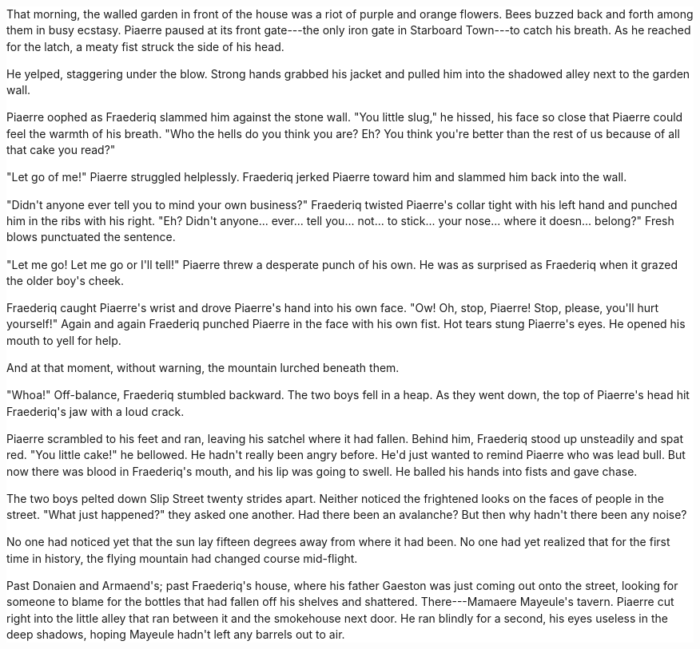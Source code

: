That morning, the walled garden in front of the house was a riot of
purple and orange flowers. Bees buzzed back and forth among them in busy
ecstasy. Piaerre paused at its front gate---the only iron gate in
Starboard Town---to catch his breath. As he reached for the latch, a meaty
fist struck the side of his head.

He yelped, staggering under the blow. Strong hands grabbed his jacket
and pulled him into the shadowed alley next to the garden wall.

Piaerre oophed as Fraederiq slammed him against the stone wall. "You
little slug," he hissed, his face so close that Piaerre could feel the
warmth of his breath. "Who the hells do you think you are? Eh? You think
you're better than the rest of us because of all that cake you read?"

"Let go of me!" Piaerre struggled helplessly. Fraederiq jerked Piaerre
toward him and slammed him back into the wall.

"Didn't anyone ever tell you to mind your own business?" Fraederiq
twisted Piaerre's collar tight with his left hand and punched him in the
ribs with his right. "Eh? Didn't anyone... ever... tell you... not... to stick...
your nose... where it doesn... belong?" Fresh blows punctuated the sentence.

"Let me go! Let me go or I'll tell!" Piaerre threw a desperate punch of
his own. He was as surprised as Fraederiq when it grazed the older boy's
cheek.

Fraederiq caught Piaerre's wrist and drove Piaerre's hand into his own
face. "Ow! Oh, stop, Piaerre! Stop, please, you'll hurt yourself!" Again
and again Fraederiq punched Piaerre in the face with his own fist. Hot
tears stung Piaerre's eyes. He opened his mouth to yell for help.

And at that moment, without warning, the mountain lurched beneath them.

"Whoa!" Off-balance, Fraederiq stumbled backward. The two boys fell in a
heap. As they went down, the top of Piaerre's head hit Fraederiq's jaw
with a loud crack.

Piaerre scrambled to his feet and ran, leaving his satchel where it had
fallen. Behind him, Fraederiq stood up unsteadily and spat red. "You
little cake!" he bellowed. He hadn't really been angry before. He'd just
wanted to remind Piaerre who was lead bull. But now there was blood in
Fraederiq's mouth, and his lip was going to swell. He balled his hands
into fists and gave chase.

The two boys pelted down Slip Street twenty strides apart. Neither
noticed the frightened looks on the faces of people in the street. "What
just happened?" they asked one another. Had there been an avalanche? But
then why hadn't there been any noise?

No one had noticed yet that the sun lay fifteen degrees away from where
it had been. No one had yet realized that for the first time in history,
the flying mountain had changed course mid-flight.

Past Donaien and Armaend's; past Fraederiq's house, where his father
Gaeston was just coming out onto the street, looking for someone to
blame for the bottles that had fallen off his shelves and shattered.
There---Mamaere Mayeule's tavern. Piaerre cut right into the little alley
that ran between it and the smokehouse next door. He ran blindly for a
second, his eyes useless in the deep shadows, hoping Mayeule hadn't left
any barrels out to air.
